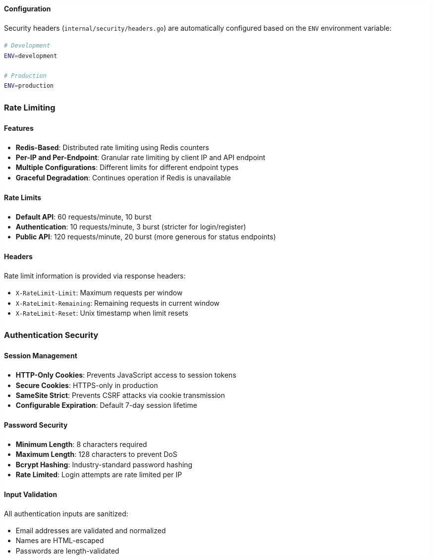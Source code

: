 #### Configuration

Security headers (`internal/security/headers.go`) are automatically configured based on the `ENV` environment variable:

```bash
# Development
ENV=development

# Production
ENV=production
```

### Rate Limiting

#### Features

- **Redis-Based**: Distributed rate limiting using Redis counters
- **Per-IP and Per-Endpoint**: Granular rate limiting by client IP and API endpoint
- **Multiple Configurations**: Different limits for different endpoint types
- **Graceful Degradation**: Continues operation if Redis is unavailable

#### Rate Limits

- **Default API**: 60 requests/minute, 10 burst
- **Authentication**: 10 requests/minute, 3 burst (stricter for login/register)
- **Public API**: 120 requests/minute, 20 burst (more generous for status endpoints)

#### Headers

Rate limit information is provided via response headers:
- `X-RateLimit-Limit`: Maximum requests per window
- `X-RateLimit-Remaining`: Remaining requests in current window
- `X-RateLimit-Reset`: Unix timestamp when limit resets

### Authentication Security

#### Session Management

- **HTTP-Only Cookies**: Prevents JavaScript access to session tokens
- **Secure Cookies**: HTTPS-only in production
- **SameSite Strict**: Prevents CSRF attacks via cookie transmission
- **Configurable Expiration**: Default 7-day session lifetime

#### Password Security

- **Minimum Length**: 8 characters required
- **Maximum Length**: 128 characters to prevent DoS
- **Bcrypt Hashing**: Industry-standard password hashing
- **Rate Limited**: Login attempts are rate limited per IP

#### Input Validation

All authentication inputs are sanitized:
- Email addresses are validated and normalized
- Names are HTML-escaped
- Passwords are length-validated

